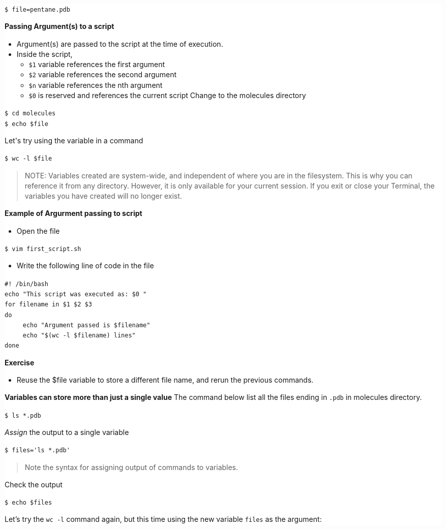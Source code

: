 ```
$ file=pentane.pdb  
```
**Passing Argument(s) to a script**
* Argument(s) are passed to the script at the time of execution.
* Inside the script,
  * `$1` variable references the first argument
  * `$2` variable references the second argument 
  * `$n` variable references the nth argument
  * `$0` is reserved and references the current script 
Change to the molecules directory

```
$ cd molecules
$ echo $file
```
Let's try using the variable in a command
```
$ wc -l $file
```       
> NOTE: Variables created are system-wide, and independent of where you are in the filesystem.
  This is why you can reference it from any directory. However, it is only available for your current session.
  If you exit or close your Terminal, the variables you have created will no longer exist.

**Example of Argurment passing to script**
 * Open the file
 ```
 $ vim first_script.sh 
 ```
 * Write the following line of code in the file
 ```
 #! /bin/bash                                                                    
 echo "This script was executed as: $0 "
 for filename in $1 $2 $3
 do  
      echo "Argument passed is $filename"
      echo "$(wc -l $filename) lines"       
 done
 ```
**Exercise**
* Reuse the $file variable to store a different file name, and rerun the previous commands.

**Variables can store more than just a single value**
The command below list all the files ending in `.pdb` in molecules directory.
```
$ ls *.pdb
```
*Assign* the output to a single variable
```
$ files='ls *.pdb'
```
> Note the syntax for assigning output of commands to variables.

Check the output
```
$ echo $files
```
Let’s try the `wc -l` command again, but this time using the new variable `files` as the argument:
